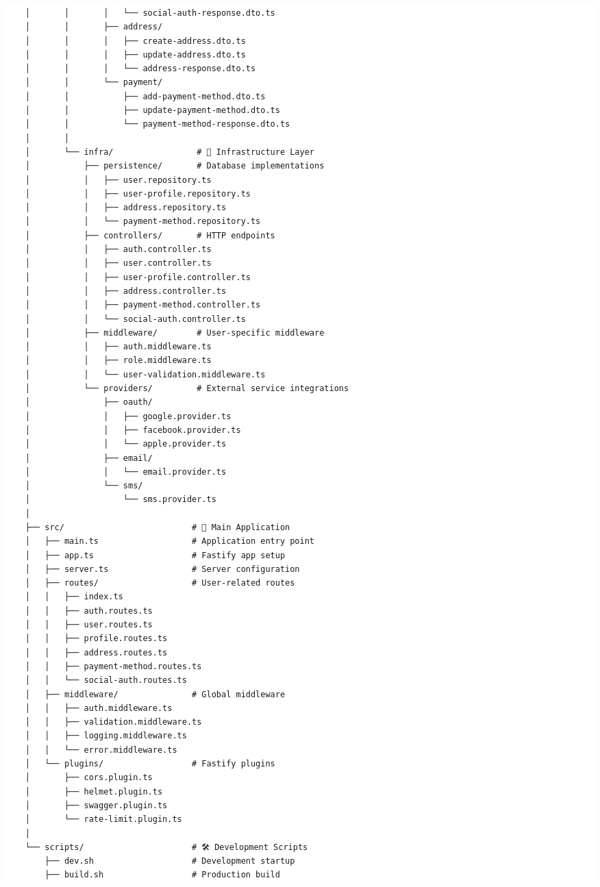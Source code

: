 ```
    │       │       │   └── social-auth-response.dto.ts
    │       │       ├── address/
    │       │       │   ├── create-address.dto.ts
    │       │       │   ├── update-address.dto.ts
    │       │       │   └── address-response.dto.ts
    │       │       └── payment/
    │       │           ├── add-payment-method.dto.ts
    │       │           ├── update-payment-method.dto.ts
    │       │           └── payment-method-response.dto.ts
    │       │
    │       └── infra/                 # 🔧 Infrastructure Layer
    │           ├── persistence/       # Database implementations
    │           │   ├── user.repository.ts
    │           │   ├── user-profile.repository.ts
    │           │   ├── address.repository.ts
    │           │   └── payment-method.repository.ts
    │           ├── controllers/       # HTTP endpoints
    │           │   ├── auth.controller.ts
    │           │   ├── user.controller.ts
    │           │   ├── user-profile.controller.ts
    │           │   ├── address.controller.ts
    │           │   ├── payment-method.controller.ts
    │           │   └── social-auth.controller.ts
    │           ├── middleware/        # User-specific middleware
    │           │   ├── auth.middleware.ts
    │           │   ├── role.middleware.ts
    │           │   └── user-validation.middleware.ts
    │           └── providers/         # External service integrations
    │               ├── oauth/
    │               │   ├── google.provider.ts
    │               │   ├── facebook.provider.ts
    │               │   └── apple.provider.ts
    │               ├── email/
    │               │   └── email.provider.ts
    │               └── sms/
    │                   └── sms.provider.ts
    │
    ├── src/                          # 🚀 Main Application
    │   ├── main.ts                   # Application entry point
    │   ├── app.ts                    # Fastify app setup
    │   ├── server.ts                 # Server configuration
    │   ├── routes/                   # User-related routes
    │   │   ├── index.ts
    │   │   ├── auth.routes.ts
    │   │   ├── user.routes.ts
    │   │   ├── profile.routes.ts
    │   │   ├── address.routes.ts
    │   │   ├── payment-method.routes.ts
    │   │   └── social-auth.routes.ts
    │   ├── middleware/               # Global middleware
    │   │   ├── auth.middleware.ts
    │   │   ├── validation.middleware.ts
    │   │   ├── logging.middleware.ts
    │   │   └── error.middleware.ts
    │   └── plugins/                  # Fastify plugins
    │       ├── cors.plugin.ts
    │       ├── helmet.plugin.ts
    │       ├── swagger.plugin.ts
    │       └── rate-limit.plugin.ts
    │
    └── scripts/                      # 🛠️ Development Scripts
        ├── dev.sh                    # Development startup
        ├── build.sh                  # Production build
```